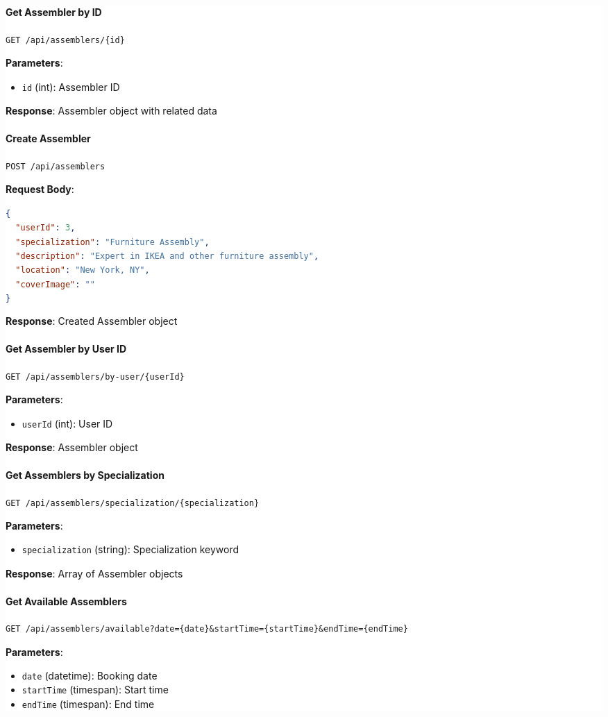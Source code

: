 #### Get Assembler by ID
```http
GET /api/assemblers/{id}
```

**Parameters**:
- `id` (int): Assembler ID

**Response**: Assembler object with related data

#### Create Assembler
```http
POST /api/assemblers
```

**Request Body**:
```json
{
  "userId": 3,
  "specialization": "Furniture Assembly",
  "description": "Expert in IKEA and other furniture assembly",
  "location": "New York, NY",
  "coverImage": ""
}
```

**Response**: Created Assembler object

#### Get Assembler by User ID
```http
GET /api/assemblers/by-user/{userId}
```

**Parameters**:
- `userId` (int): User ID

**Response**: Assembler object

#### Get Assemblers by Specialization
```http
GET /api/assemblers/specialization/{specialization}
```

**Parameters**:
- `specialization` (string): Specialization keyword

**Response**: Array of Assembler objects

#### Get Available Assemblers
```http
GET /api/assemblers/available?date={date}&startTime={startTime}&endTime={endTime}
```

**Parameters**:
- `date` (datetime): Booking date
- `startTime` (timespan): Start time
- `endTime` (timespan): End time
